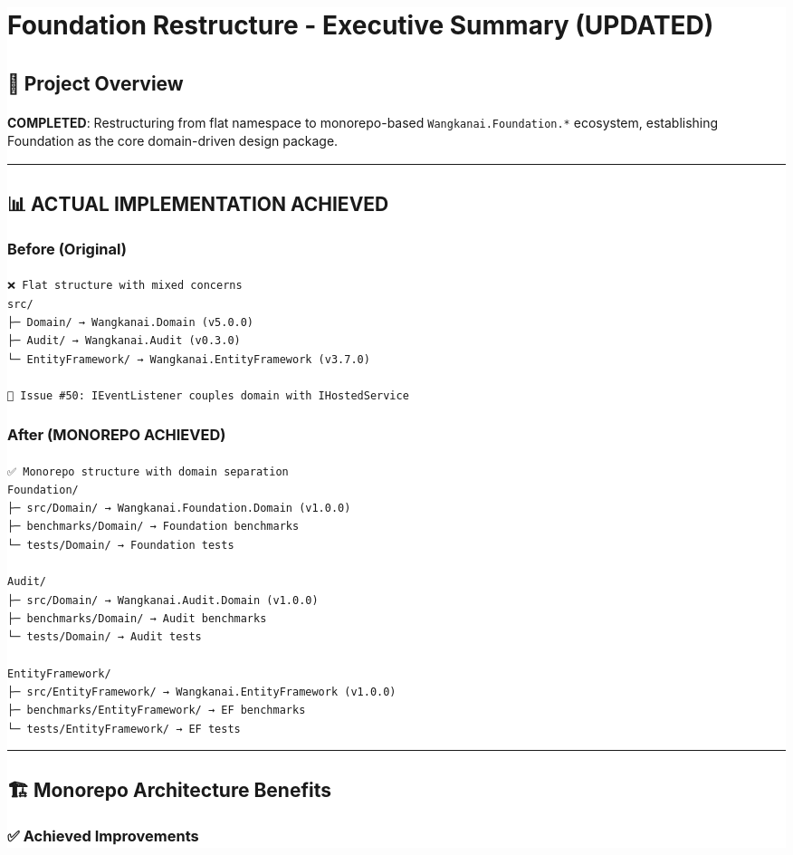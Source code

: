 # Foundation Restructure - Executive Summary (UPDATED)

## 🎯 **Project Overview**

**COMPLETED**: Restructuring from flat namespace to monorepo-based `Wangkanai.Foundation.*` ecosystem, establishing Foundation as
the core domain-driven design package.

---

## 📊 **ACTUAL IMPLEMENTATION ACHIEVED**

### **Before (Original)**

```
❌ Flat structure with mixed concerns
src/
├─ Domain/ → Wangkanai.Domain (v5.0.0)
├─ Audit/ → Wangkanai.Audit (v0.3.0)
└─ EntityFramework/ → Wangkanai.EntityFramework (v3.7.0)

🚨 Issue #50: IEventListener couples domain with IHostedService
```

### **After (MONOREPO ACHIEVED)**

```
✅ Monorepo structure with domain separation
Foundation/
├─ src/Domain/ → Wangkanai.Foundation.Domain (v1.0.0)
├─ benchmarks/Domain/ → Foundation benchmarks
└─ tests/Domain/ → Foundation tests

Audit/
├─ src/Domain/ → Wangkanai.Audit.Domain (v1.0.0)
├─ benchmarks/Domain/ → Audit benchmarks
└─ tests/Domain/ → Audit tests

EntityFramework/
├─ src/EntityFramework/ → Wangkanai.EntityFramework (v1.0.0)
├─ benchmarks/EntityFramework/ → EF benchmarks
└─ tests/EntityFramework/ → EF tests
```

---

## 🏗️ **Monorepo Architecture Benefits**

### **✅ Achieved Improvements**
